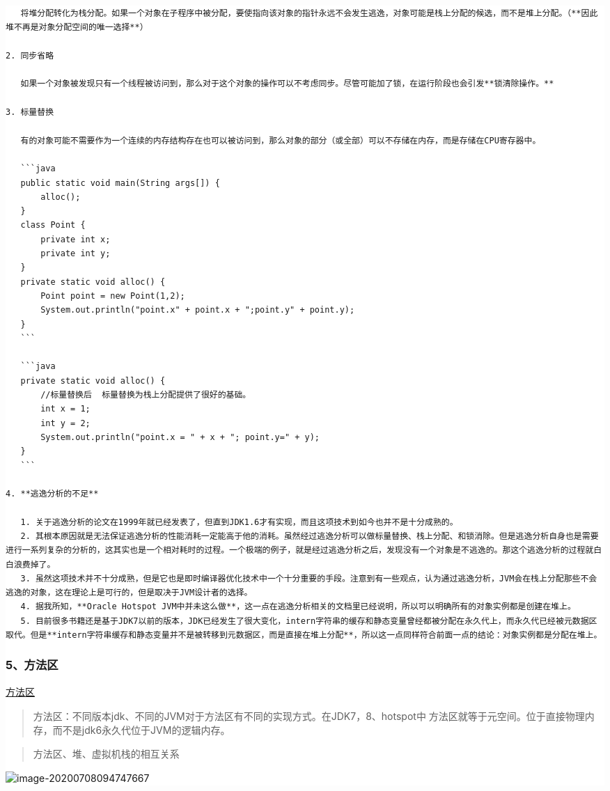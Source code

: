        将堆分配转化为栈分配。如果一个对象在子程序中被分配，要使指向该对象的指针永远不会发生逃逸，对象可能是栈上分配的候选，而不是堆上分配。（**因此堆不再是对象分配空间的唯一选择**）

    2. 同步省略

       如果一个对象被发现只有一个线程被访问到，那么对于这个对象的操作可以不考虑同步。尽管可能加了锁，在运行阶段也会引发**锁清除操作。**

    3. 标量替换

       有的对象可能不需要作为一个连续的内存结构存在也可以被访问到，那么对象的部分（或全部）可以不存储在内存，而是存储在CPU寄存器中。

       ```java
       public static void main(String args[]) {
           alloc();
       }
       class Point {
           private int x;
           private int y;
       }
       private static void alloc() {
           Point point = new Point(1,2);
           System.out.println("point.x" + point.x + ";point.y" + point.y);
       }
       ```

       ```java
       private static void alloc() {
           //标量替换后  标量替换为栈上分配提供了很好的基础。
           int x = 1;
           int y = 2;
           System.out.println("point.x = " + x + "; point.y=" + y);
       }
       ```

    4. **逃逸分析的不足**

       1. 关于逃逸分析的论文在1999年就已经发表了，但直到JDK1.6才有实现，而且这项技术到如今也并不是十分成熟的。
       2. 其根本原因就是无法保证逃逸分析的性能消耗一定能高于他的消耗。虽然经过逃逸分析可以做标量替换、栈上分配、和锁消除。但是逃逸分析自身也是需要进行一系列复杂的分析的，这其实也是一个相对耗时的过程。一个极端的例子，就是经过逃逸分析之后，发现没有一个对象是不逃逸的。那这个逃逸分析的过程就白白浪费掉了。
       3. 虽然这项技术并不十分成熟，但是它也是即时编译器优化技术中一个十分重要的手段。注意到有一些观点，认为通过逃逸分析，JVM会在栈上分配那些不会逃逸的对象，这在理论上是可行的，但是取决于JVM设计者的选择。
       4. 据我所知，**Oracle Hotspot JVM中并未这么做**，这一点在逃逸分析相关的文档里已经说明，所以可以明确所有的对象实例都是创建在堆上。
       5. 目前很多书籍还是基于JDK7以前的版本，JDK已经发生了很大变化，intern字符串的缓存和静态变量曾经都被分配在永久代上，而永久代已经被元数据区取代。但是**intern字符串缓存和静态变量并不是被转移到元数据区，而是直接在堆上分配**，所以这一点同样符合前面一点的结论：对象实例都是分配在堆上。

    

### 5、方法区

[方法区](https://blog.csdn.net/oneby1314/article/details/108040357)

> 方法区：不同版本jdk、不同的JVM对于方法区有不同的实现方式。在JDK7，8、hotspot中 方法区就等于元空间。位于直接物理内存，而不是jdk6永久代位于JVM的逻辑内存。



> 方法区、堆、虚拟机栈的相互关系

![image-20200708094747667](https://imgconvert.csdnimg.cn/aHR0cDovL2hleWdvLm9zcy1jbi1zaGFuZ2hhaS5hbGl5dW5jcy5jb20vaW1hZ2VzL2ltYWdlLTIwMjAwNzA4MDk0NzQ3NjY3LnBuZw?x-oss-process=image/format,png)
